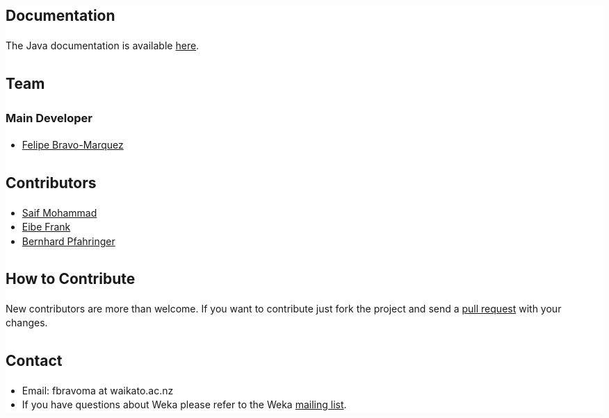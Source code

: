
## Documentation

The Java documentation is available [here](https://felipebravom.github.io/AffectiveTweets/doc/index.html).



## Team

### Main Developer
 * [Felipe Bravo-Marquez](https://felipebravom.com/)

## Contributors
 * [Saif Mohammad](http://saifmohammad.com/)
 * [Eibe Frank](http://www.cs.waikato.ac.nz/~eibe/)
 * [Bernhard Pfahringer](https://www.cs.auckland.ac.nz/people/b-pfahringer)

## How to Contribute

New contributors are more than welcome. If you want to contribute just fork the project and send a [pull request](https://help.github.com/articles/about-pull-requests/) with your changes. 

## Contact
 * Email: fbravoma at waikato.ac.nz
 * If you have questions about Weka please refer to the Weka [mailing list](https://list.waikato.ac.nz/mailman/listinfo/wekalist). 



